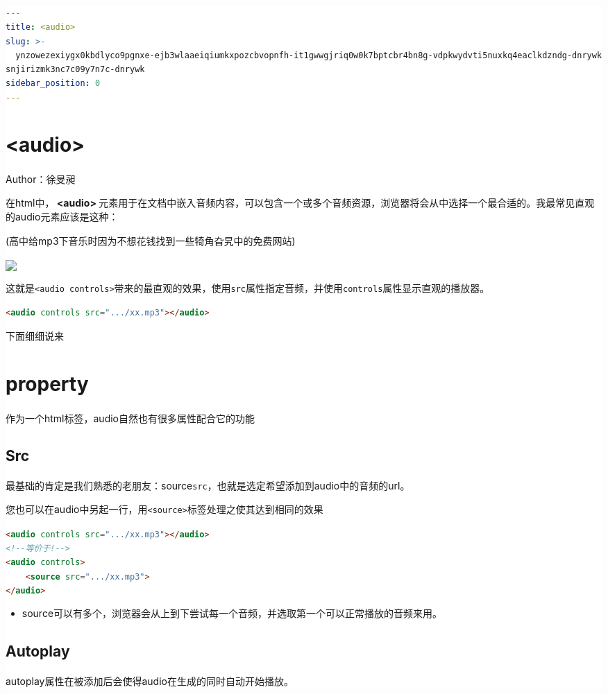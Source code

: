 ```yaml
---
title: <audio>
slug: >-
  ynzowezexiygx0kbdlyco9pgnxe-ejb3wlaaeiqiumkxpozcbvopnfh-it1gwwgjriq0w0k7bptcbr4bn8g-vdpkwydvti5nuxkq4eaclkdzndg-dnrywksnjirizmk3nc7c09y7n7c-dnrywk
sidebar_position: 0
---
```



# &lt;audio&gt;

Author：徐旻昶

在html中，<b> </b><b>&lt;audio&gt;</b><b> </b>元素用于在文档中嵌入音频内容，可以包含一个或多个音频资源，浏览器将会从中选择一个最合适的。我最常见直观的audio元素应该是这种：

(高中给mp3下音乐时因为不想花钱找到一些犄角旮旯中的免费网站)

<img src="/assets/IgmYbeLJtoxN14xMrhncMMPXnge.png" src-width="730" src-height="333" align="center"/>

这就是`<audio controls>`带来的最直观的效果，使用`src`属性指定音频，并使用`controls`属性显示直观的播放器。

```html
<audio controls src=".../xx.mp3"></audio>
```

下面细细说来

# property

作为一个html标签，audio自然也有很多属性配合它的功能

## Src

最基础的肯定是我们熟悉的老朋友：source`src`，也就是选定希望添加到audio中的音频的url。

您也可以在audio中另起一行，用`<source>`标签处理之使其达到相同的效果

```html
<audio controls src=".../xx.mp3"></audio>
<!--等价于!-->
<audio controls>
    <source src=".../xx.mp3">
</audio>
```

- source可以有多个，浏览器会从上到下尝试每一个音频，并选取第一个可以正常播放的音频来用。

## Autoplay

autoplay属性在被添加后会使得audio在生成的同时自动开始播放。
